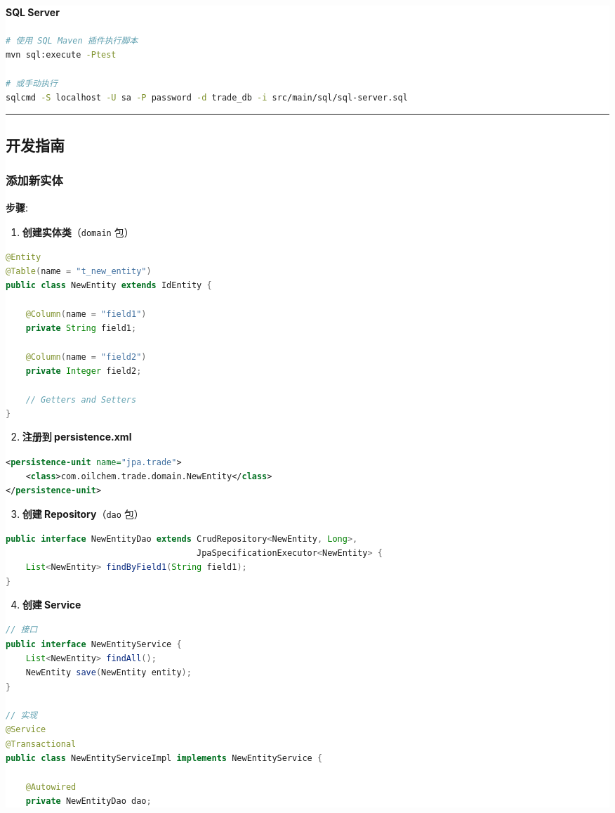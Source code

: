 #### SQL Server

```bash
# 使用 SQL Maven 插件执行脚本
mvn sql:execute -Ptest

# 或手动执行
sqlcmd -S localhost -U sa -P password -d trade_db -i src/main/sql/sql-server.sql
```

---

## 开发指南

### 添加新实体

**步骤**:

1. **创建实体类**（`domain` 包）

```java
@Entity
@Table(name = "t_new_entity")
public class NewEntity extends IdEntity {

    @Column(name = "field1")
    private String field1;

    @Column(name = "field2")
    private Integer field2;

    // Getters and Setters
}
```

2. **注册到 persistence.xml**

```xml
<persistence-unit name="jpa.trade">
    <class>com.oilchem.trade.domain.NewEntity</class>
</persistence-unit>
```

3. **创建 Repository**（`dao` 包）

```java
public interface NewEntityDao extends CrudRepository<NewEntity, Long>,
                                      JpaSpecificationExecutor<NewEntity> {
    List<NewEntity> findByField1(String field1);
}
```

4. **创建 Service**

```java
// 接口
public interface NewEntityService {
    List<NewEntity> findAll();
    NewEntity save(NewEntity entity);
}

// 实现
@Service
@Transactional
public class NewEntityServiceImpl implements NewEntityService {

    @Autowired
    private NewEntityDao dao;

```